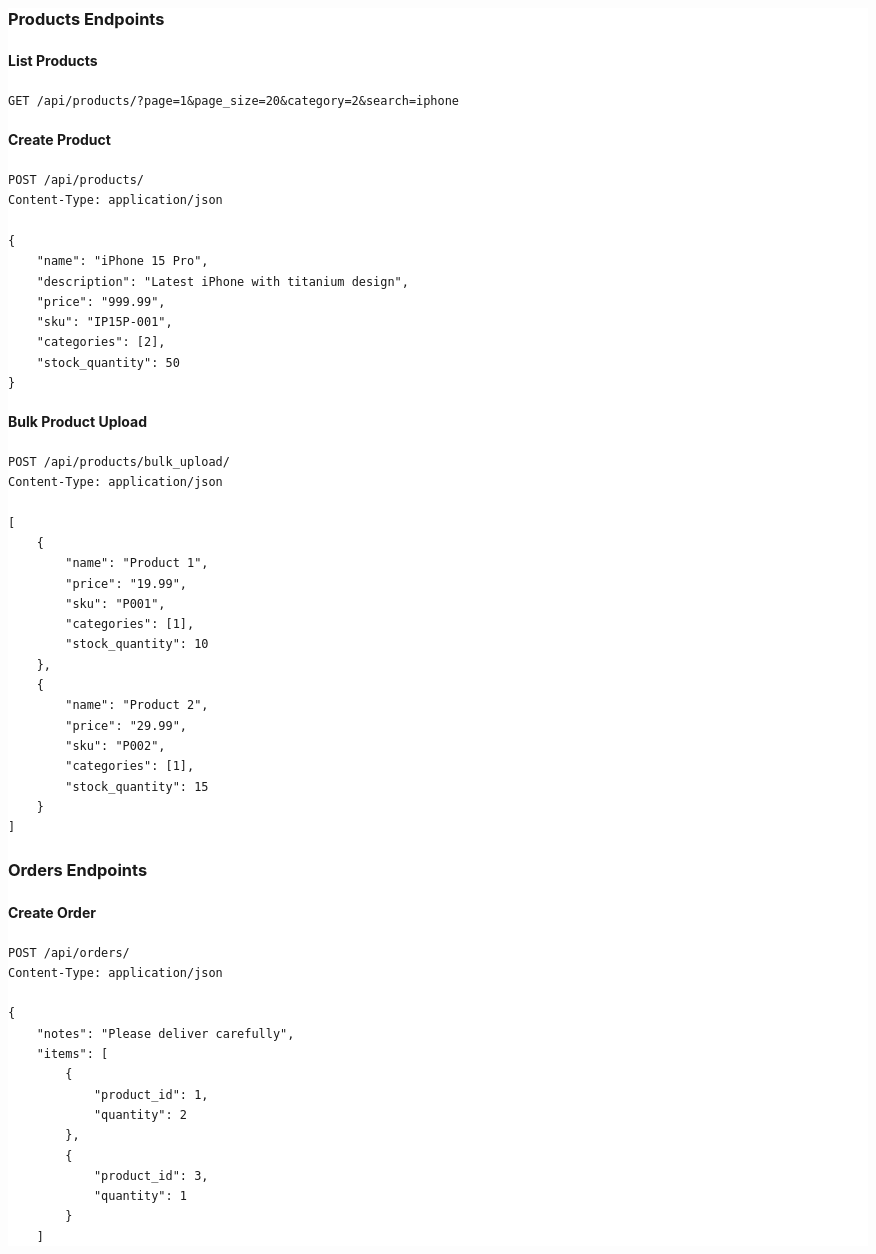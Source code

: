 ### Products Endpoints

#### List Products
```http
GET /api/products/?page=1&page_size=20&category=2&search=iphone
```

#### Create Product
```http
POST /api/products/
Content-Type: application/json

{
    "name": "iPhone 15 Pro",
    "description": "Latest iPhone with titanium design",
    "price": "999.99",
    "sku": "IP15P-001",
    "categories": [2],
    "stock_quantity": 50
}
```

#### Bulk Product Upload
```http
POST /api/products/bulk_upload/
Content-Type: application/json

[
    {
        "name": "Product 1",
        "price": "19.99",
        "sku": "P001",
        "categories": [1],
        "stock_quantity": 10
    },
    {
        "name": "Product 2", 
        "price": "29.99",
        "sku": "P002",
        "categories": [1],
        "stock_quantity": 15
    }
]
```

### Orders Endpoints

#### Create Order
```http
POST /api/orders/
Content-Type: application/json

{
    "notes": "Please deliver carefully",
    "items": [
        {
            "product_id": 1,
            "quantity": 2
        },
        {
            "product_id": 3,
            "quantity": 1
        }
    ]
```